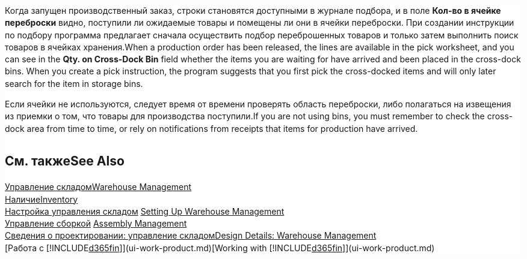 <span data-ttu-id="0e4ed-184">Когда запущен производственный заказ, строки становятся доступными в журнале подбора, и в поле **Кол-во в ячейке переброски** видно, поступили ли ожидаемые товары и помещены ли они в ячейки переброски. При создании инструкции по подбору программа предлагает сначала осуществить подбор переброшенных товаров и только затем выполнить поиск товаров в ячейках хранения.</span><span class="sxs-lookup"><span data-stu-id="0e4ed-184">When a production order has been released, the lines are available in the pick worksheet, and you can see in the **Qty. on Cross-Dock Bin** field whether the items you are waiting for have arrived and been placed in the cross-dock bins. When you create a pick instruction, the program suggests that you first pick the cross-docked items and will only later search for the item in storage bins.</span></span>  

<span data-ttu-id="0e4ed-185">Если ячейки не используются, следует время от времени проверять область переброски, либо полагаться на извещения из приемки о том, что товары для производства поступили.</span><span class="sxs-lookup"><span data-stu-id="0e4ed-185">If you are not using bins, you must remember to check the cross-dock area from time to time, or rely on notifications from receipts that items for production have arrived.</span></span>  

## <a name="see-also"></a><span data-ttu-id="0e4ed-186">См. также</span><span class="sxs-lookup"><span data-stu-id="0e4ed-186">See Also</span></span>  
[<span data-ttu-id="0e4ed-187">Управление складом</span><span class="sxs-lookup"><span data-stu-id="0e4ed-187">Warehouse Management</span></span>](warehouse-manage-warehouse.md)  
[<span data-ttu-id="0e4ed-188">Наличие</span><span class="sxs-lookup"><span data-stu-id="0e4ed-188">Inventory</span></span>](inventory-manage-inventory.md)  
<span data-ttu-id="0e4ed-189">[Настройка управления складом](warehouse-setup-warehouse.md)   </span><span class="sxs-lookup"><span data-stu-id="0e4ed-189">[Setting Up Warehouse Management](warehouse-setup-warehouse.md)   </span></span>  
<span data-ttu-id="0e4ed-190">[Управление сборкой](assembly-assemble-items.md)  </span><span class="sxs-lookup"><span data-stu-id="0e4ed-190">[Assembly Management](assembly-assemble-items.md)  </span></span>  
[<span data-ttu-id="0e4ed-191">Сведения о проектировании: управление складом</span><span class="sxs-lookup"><span data-stu-id="0e4ed-191">Design Details: Warehouse Management</span></span>](design-details-warehouse-management.md)  
<span data-ttu-id="0e4ed-192">[Работа с [!INCLUDE[d365fin](includes/d365fin_md.md)]](ui-work-product.md)</span><span class="sxs-lookup"><span data-stu-id="0e4ed-192">[Working with [!INCLUDE[d365fin](includes/d365fin_md.md)]](ui-work-product.md)</span></span>  

